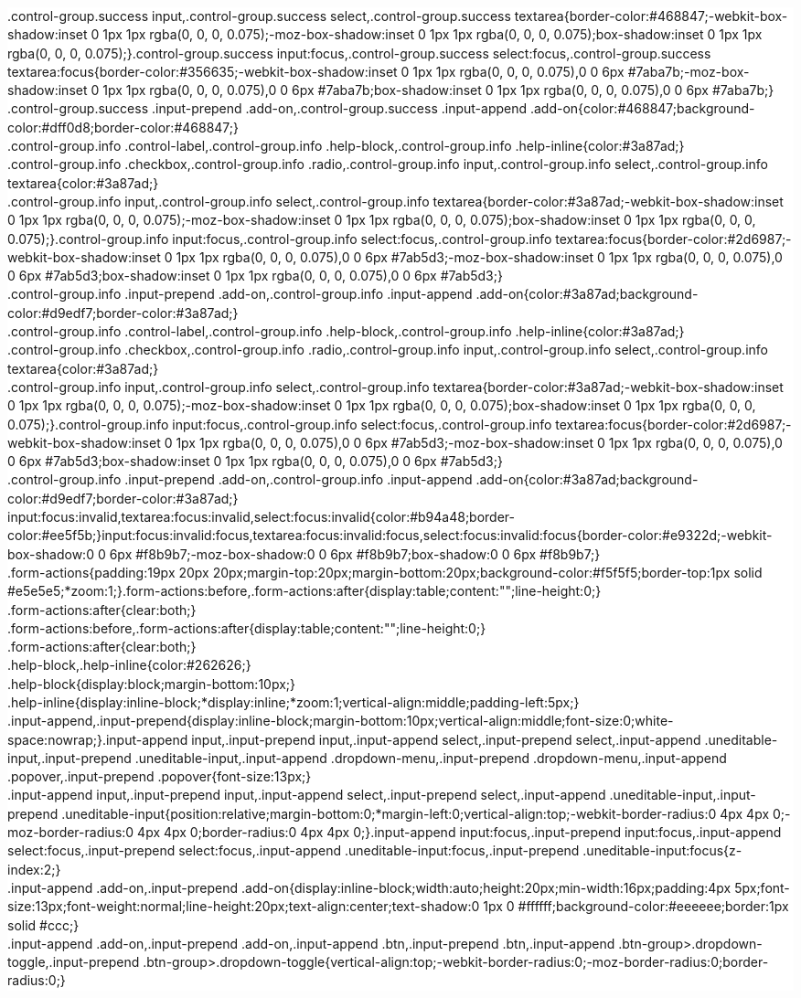 .control-group.success input,.control-group.success select,.control-group.success textarea{border-color:#468847;-webkit-box-shadow:inset 0 1px 1px rgba(0, 0, 0, 0.075);-moz-box-shadow:inset 0 1px 1px rgba(0, 0, 0, 0.075);box-shadow:inset 0 1px 1px rgba(0, 0, 0, 0.075);}.control-group.success input:focus,.control-group.success select:focus,.control-group.success textarea:focus{border-color:#356635;-webkit-box-shadow:inset 0 1px 1px rgba(0, 0, 0, 0.075),0 0 6px #7aba7b;-moz-box-shadow:inset 0 1px 1px rgba(0, 0, 0, 0.075),0 0 6px #7aba7b;box-shadow:inset 0 1px 1px rgba(0, 0, 0, 0.075),0 0 6px #7aba7b;}<br />
.control-group.success .input-prepend .add-on,.control-group.success .input-append .add-on{color:#468847;background-color:#dff0d8;border-color:#468847;}<br />
.control-group.info .control-label,.control-group.info .help-block,.control-group.info .help-inline{color:#3a87ad;}<br />
.control-group.info .checkbox,.control-group.info .radio,.control-group.info input,.control-group.info select,.control-group.info textarea{color:#3a87ad;}<br />
.control-group.info input,.control-group.info select,.control-group.info textarea{border-color:#3a87ad;-webkit-box-shadow:inset 0 1px 1px rgba(0, 0, 0, 0.075);-moz-box-shadow:inset 0 1px 1px rgba(0, 0, 0, 0.075);box-shadow:inset 0 1px 1px rgba(0, 0, 0, 0.075);}.control-group.info input:focus,.control-group.info select:focus,.control-group.info textarea:focus{border-color:#2d6987;-webkit-box-shadow:inset 0 1px 1px rgba(0, 0, 0, 0.075),0 0 6px #7ab5d3;-moz-box-shadow:inset 0 1px 1px rgba(0, 0, 0, 0.075),0 0 6px #7ab5d3;box-shadow:inset 0 1px 1px rgba(0, 0, 0, 0.075),0 0 6px #7ab5d3;}<br />
.control-group.info .input-prepend .add-on,.control-group.info .input-append .add-on{color:#3a87ad;background-color:#d9edf7;border-color:#3a87ad;}<br />
.control-group.info .control-label,.control-group.info .help-block,.control-group.info .help-inline{color:#3a87ad;}<br />
.control-group.info .checkbox,.control-group.info .radio,.control-group.info input,.control-group.info select,.control-group.info textarea{color:#3a87ad;}<br />
.control-group.info input,.control-group.info select,.control-group.info textarea{border-color:#3a87ad;-webkit-box-shadow:inset 0 1px 1px rgba(0, 0, 0, 0.075);-moz-box-shadow:inset 0 1px 1px rgba(0, 0, 0, 0.075);box-shadow:inset 0 1px 1px rgba(0, 0, 0, 0.075);}.control-group.info input:focus,.control-group.info select:focus,.control-group.info textarea:focus{border-color:#2d6987;-webkit-box-shadow:inset 0 1px 1px rgba(0, 0, 0, 0.075),0 0 6px #7ab5d3;-moz-box-shadow:inset 0 1px 1px rgba(0, 0, 0, 0.075),0 0 6px #7ab5d3;box-shadow:inset 0 1px 1px rgba(0, 0, 0, 0.075),0 0 6px #7ab5d3;}<br />
.control-group.info .input-prepend .add-on,.control-group.info .input-append .add-on{color:#3a87ad;background-color:#d9edf7;border-color:#3a87ad;}<br />
input:focus:invalid,textarea:focus:invalid,select:focus:invalid{color:#b94a48;border-color:#ee5f5b;}input:focus:invalid:focus,textarea:focus:invalid:focus,select:focus:invalid:focus{border-color:#e9322d;-webkit-box-shadow:0 0 6px #f8b9b7;-moz-box-shadow:0 0 6px #f8b9b7;box-shadow:0 0 6px #f8b9b7;}<br />
.form-actions{padding:19px 20px 20px;margin-top:20px;margin-bottom:20px;background-color:#f5f5f5;border-top:1px solid #e5e5e5;*zoom:1;}.form-actions:before,.form-actions:after{display:table;content:"";line-height:0;}<br />
.form-actions:after{clear:both;}<br />
.form-actions:before,.form-actions:after{display:table;content:"";line-height:0;}<br />
.form-actions:after{clear:both;}<br />
.help-block,.help-inline{color:#262626;}<br />
.help-block{display:block;margin-bottom:10px;}<br />
.help-inline{display:inline-block;*display:inline;*zoom:1;vertical-align:middle;padding-left:5px;}<br />
.input-append,.input-prepend{display:inline-block;margin-bottom:10px;vertical-align:middle;font-size:0;white-space:nowrap;}.input-append input,.input-prepend input,.input-append select,.input-prepend select,.input-append .uneditable-input,.input-prepend .uneditable-input,.input-append .dropdown-menu,.input-prepend .dropdown-menu,.input-append .popover,.input-prepend .popover{font-size:13px;}<br />
.input-append input,.input-prepend input,.input-append select,.input-prepend select,.input-append .uneditable-input,.input-prepend .uneditable-input{position:relative;margin-bottom:0;*margin-left:0;vertical-align:top;-webkit-border-radius:0 4px 4px 0;-moz-border-radius:0 4px 4px 0;border-radius:0 4px 4px 0;}.input-append input:focus,.input-prepend input:focus,.input-append select:focus,.input-prepend select:focus,.input-append .uneditable-input:focus,.input-prepend .uneditable-input:focus{z-index:2;}<br />
.input-append .add-on,.input-prepend .add-on{display:inline-block;width:auto;height:20px;min-width:16px;padding:4px 5px;font-size:13px;font-weight:normal;line-height:20px;text-align:center;text-shadow:0 1px 0 #ffffff;background-color:#eeeeee;border:1px solid #ccc;}<br />
.input-append .add-on,.input-prepend .add-on,.input-append .btn,.input-prepend .btn,.input-append .btn-group>.dropdown-toggle,.input-prepend .btn-group>.dropdown-toggle{vertical-align:top;-webkit-border-radius:0;-moz-border-radius:0;border-radius:0;}<br />